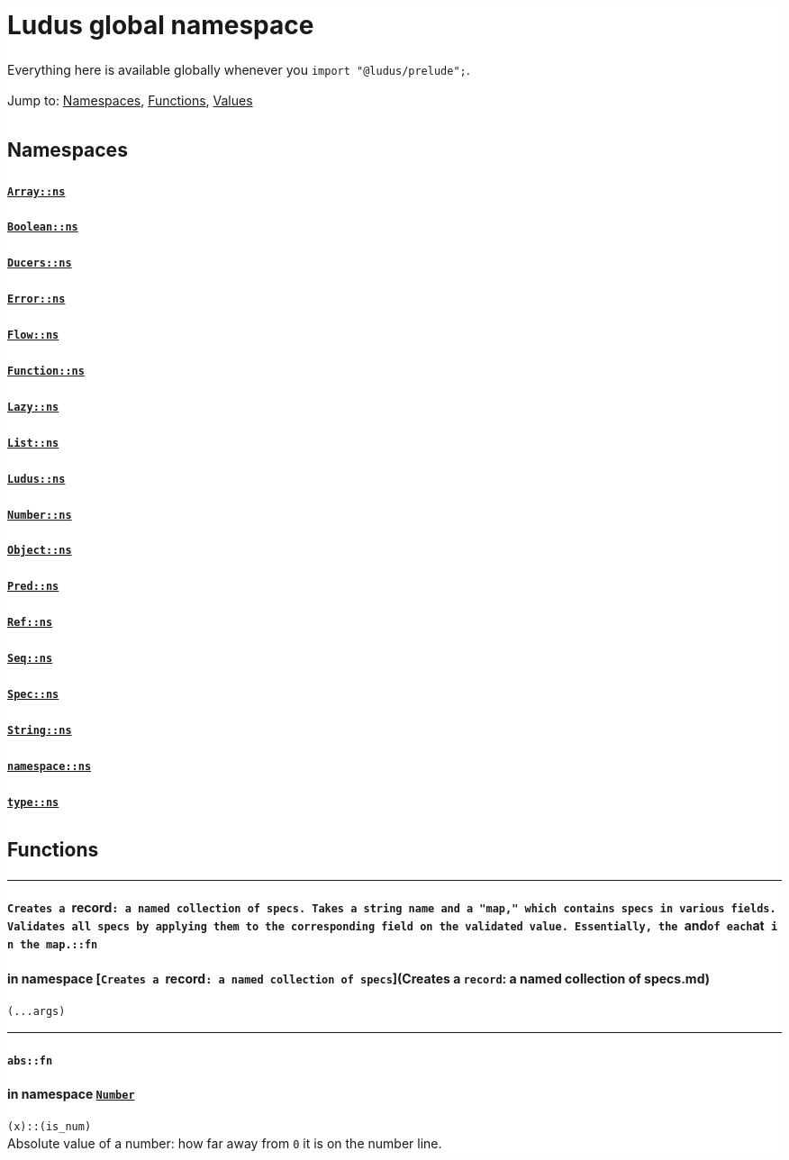 # Ludus global namespace
Everything here is available globally whenever you `import "@ludus/prelude";`.


Jump to: [Namespaces](#Namespaces), [Functions](#Functions), [Values](#Values)


## Namespaces
#### [`Array::ns`](Array.md)<br/>
#### [`Boolean::ns`](Boolean.md)<br/>
#### [`Ducers::ns`](Ducers.md)<br/>
#### [`Error::ns`](Error.md)<br/>
#### [`Flow::ns`](Flow.md)<br/>
#### [`Function::ns`](Function.md)<br/>
#### [`Lazy::ns`](Lazy.md)<br/>
#### [`List::ns`](List.md)<br/>
#### [`Ludus::ns`](Ludus.md)<br/>
#### [`Number::ns`](Number.md)<br/>
#### [`Object::ns`](Object.md)<br/>
#### [`Pred::ns`](Pred.md)<br/>
#### [`Ref::ns`](Ref.md)<br/>
#### [`Seq::ns`](Seq.md)<br/>
#### [`Spec::ns`](Spec.md)<br/>
#### [`String::ns`](String.md)<br/>
#### [`namespace::ns`](namespace.md)<br/>
#### [`type::ns`](type.md)
## Functions
***
#### `Creates a `record`: a named collection of specs. Takes a string name and a "map," which contains specs in various fields. Validates all specs by applying them to the corresponding field on the validated value. Essentially, the `and` of each `at` in the map.::fn`
**in namespace [`Creates a `record`: a named collection of specs`](Creates a `record`: a named collection of specs.md)**

`(...args)`<br/>
***
#### `abs::fn`
**in namespace [`Number`](Number.md)**

`(x)::(is_num)`<br/>
Absolute value of a number: how far away from `0` it is on the number line.
